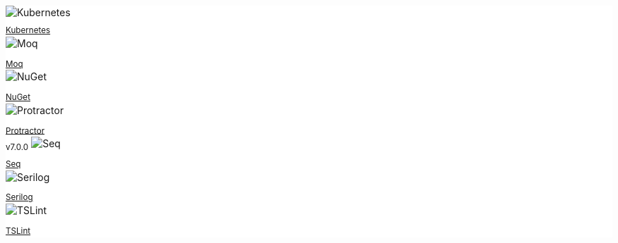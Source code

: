 <td align='center'>
  <img width='36' height='36' src='https://img.stackshare.io/service/1885/21_d3cvM.png' alt='Kubernetes'>
  <br>
  <sub><a href="http://kubernetes.io/">Kubernetes</a></sub>
  <br>
  <sub></sub>
</td>

<td align='center'>
  <img width='36' height='36' src='https://img.stackshare.io/service/1628/1434934.png' alt='Moq'>
  <br>
  <sub><a href="https://github.com/Moq/moq4">Moq</a></sub>
  <br>
  <sub></sub>
</td>

<td align='center'>
  <img width='36' height='36' src='https://img.stackshare.io/service/2637/6I3oEOP4_400x400.jpg' alt='NuGet'>
  <br>
  <sub><a href="https://www.nuget.org/">NuGet</a></sub>
  <br>
  <sub></sub>
</td>

<td align='center'>
  <img width='36' height='36' src='https://img.stackshare.io/service/1754/protractor-logo1.png' alt='Protractor'>
  <br>
  <sub><a href="http://angular.github.io/protractor">Protractor</a></sub>
  <br>
  <sub>v7.0.0</sub>
</td>

<td align='center'>
  <img width='36' height='36' src='https://img.stackshare.io/service/4284/seq-nuget.png' alt='Seq'>
  <br>
  <sub><a href="https://datalust.co/seq">Seq</a></sub>
  <br>
  <sub></sub>
</td>

<td align='center'>
  <img width='36' height='36' src='https://img.stackshare.io/service/4283/5691010.png' alt='Serilog'>
  <br>
  <sub><a href="http://serilog.net/">Serilog</a></sub>
  <br>
  <sub></sub>
</td>

<td align='center'>
  <img width='36' height='36' src='https://img.stackshare.io/service/5561/303157.png' alt='TSLint'>
  <br>
  <sub><a href="https://github.com/palantir/tslint">TSLint</a></sub>
  <br>
  <sub></sub>
</td>
